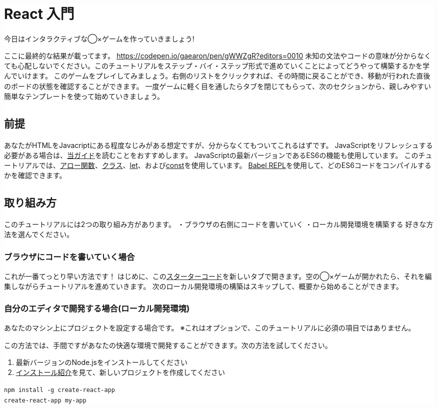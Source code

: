 # React 入門

今日はインタラクティブな◯×ゲームを作っていきましょう!

ここに最終的な結果が載ってます。
https://codepen.io/gaearon/pen/gWWZgR?editors=0010
未知の文法やコードの意味が分からなくても心配しないでください。このチュートリアルをステップ・バイ・ステップ形式で進めていくことによってどうやって構築するかを学んでいけます。
このゲームをプレイしてみましょう。右側のリストをクリックすれば、その時間に戻ることができ、移動が行われた直後のボードの状態を確認することができます。
一度ゲームに軽く目を通したらタブを閉じてもらって、次のセクションから、親しみやすい簡単なテンプレートを使って始めていきましょう。

## 前提

あなたがHTMLをJavacriptにある程度なじみがある想定ですが、分からなくてもついてこれるはずです。
JavaScriptをリフレッシュする必要がある場合は、[当ガイド](https://developer.mozilla.org/en-US/docs/Web/JavaScript/A_re-introduction_to_JavaScript)を読むことをおすすめします。
JavaScriptの最新バージョンであるES6の機能も使用しています。
このチュートリアルでは、[アロー関数](https://developer.mozilla.org/en-US/docs/Web/JavaScript/Reference/Functions/Arrow_functions)、[クラス](https://developer.mozilla.org/en-US/docs/Web/JavaScript/Reference/Classes)、[let](https://developer.mozilla.org/en-US/docs/Web/JavaScript/Reference/Statements/let)、および[const](https://developer.mozilla.org/en-US/docs/Web/JavaScript/Reference/Statements/const)を使用しています。
[Babel REPL](https://babeljs.io/repl/#?presets=react&code_lz=MYewdgzgLgBApgGzgWzmWBeGAeAFgRgD4AJRBEAGhgHcQAnBAEwEJsB6AwgbgChRJY_KAEMAlmDh0YWRiGABXVOgB0AczhQAokiVQAQgE8AkowAUPGDADkdECChWeASl4AlOMOBQAIgHkAssp0aIySpogoaFBUQmISdC48QA)を使用して、どのES6コードをコンパイルするかを確認できます。

## 取り組み方

このチュートリアルには2つの取り組み方があります。
・ブラウザの右側にコードを書いていく
・ローカル開発環境を構築する
好きな方法を選んでください。


### ブラウザにコードを書いていく場合

これが一番てっとり早い方法です！
はじめに、この[スターターコード](https://codepen.io/gaearon/pen/oWWQNa?editors=0010)を新しいタブで開きます。空の◯×ゲームが開かれたら、それを編集しながらチュートリアルを進めていきます。
次のローカル開発環境の構築はスキップして、概要から始めることができます。


### 自分のエディタで開発する場合(ローカル開発環境)
あなたのマシン上にプロジェクトを設定する場合です。
※これはオプションで、このチュートリアルに必須の項目ではありません。

この方法では、手間ですがあなたの快適な環境で開発することができます。次の方法を試してください。
1. 最新バージョンのNode.jsをインストールしてください
2. [インストール紹介](https://reactjs.org/docs/installation.html#creating-a-new-application)を見て、新しいプロジェクトを作成してください
  ```
  npm install -g create-react-app
  create-react-app my-app
  ```
